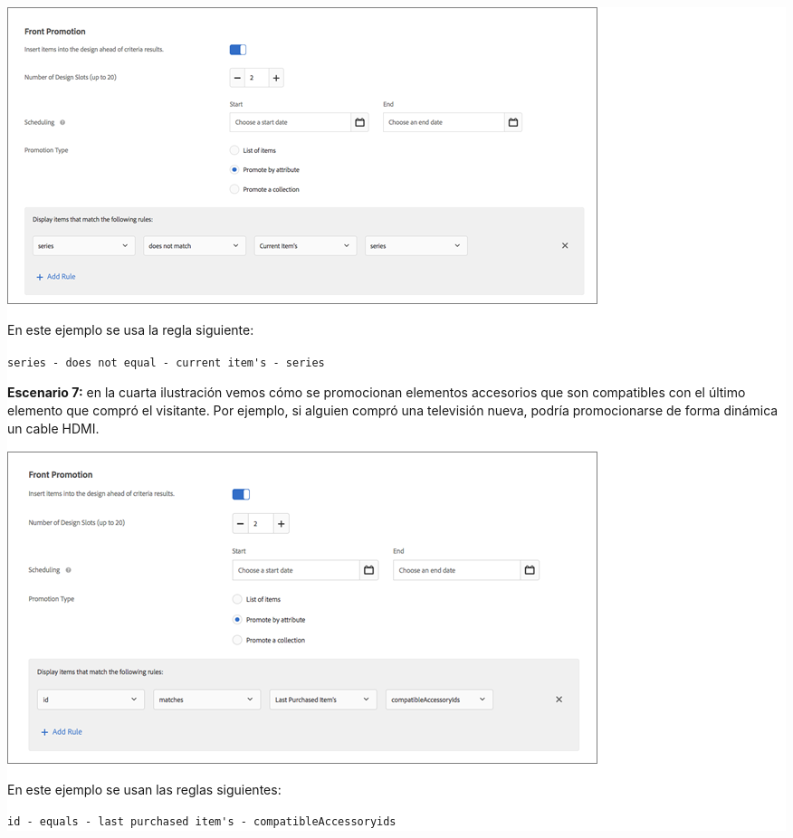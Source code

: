![](assets/dynamic5.png)

En este ejemplo se usa la regla siguiente:

```
series - does not equal - current item's - series
```

**Escenario 7:** en la cuarta ilustración vemos cómo se promocionan elementos accesorios que son compatibles con el último elemento que compró el visitante. Por ejemplo, si alguien compró una televisión nueva, podría promocionarse de forma dinámica un cable HDMI.

![](assets/dynamic1.png)

En este ejemplo se usan las reglas siguientes:

```
id - equals - last purchased item's - compatibleAccessoryids
```
